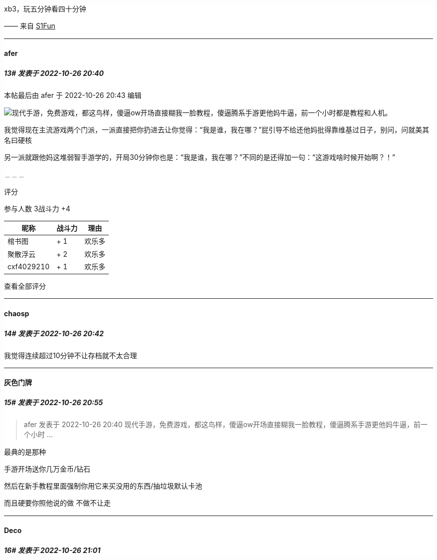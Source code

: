 xb3，玩五分钟看四十分钟

—— 来自 [S1Fun](https://s1fun.koalcat.com)

*****

####  afer  
##### 13#       发表于 2022-10-26 20:40

 本帖最后由 afer 于 2022-10-26 20:43 编辑 

<img src="https://static.saraba1st.com/image/smiley/face2017/046.png" referrerpolicy="no-referrer">现代手游，免费游戏，都这鸟样，傻逼ow开场直接糊我一脸教程，傻逼腾系手游更他妈牛逼，前一个小时都是教程和人机。

我觉得现在主流游戏两个门派，一派直接把你扔进去让你觉得：“我是谁，我在哪？”屁引导不给还他妈批得靠维基过日子，别问，问就美其名曰硬核

另一派就跟他妈这堆弱智手游学的，开局30分钟你也是：“我是谁，我在哪？”不同的是还得加一句：“这游戏啥时候开始啊？！”

﹍﹍﹍

评分

 参与人数 3战斗力 +4

|昵称|战斗力|理由|
|----|---|---|
| 棺书图| + 1|欢乐多|
| 聚散浮云| + 2|欢乐多|
| cxf4029210| + 1|欢乐多|

查看全部评分

*****

####  chaosp  
##### 14#       发表于 2022-10-26 20:42

我觉得连续超过10分钟不让存档就不太合理

*****

####  灰色门牌  
##### 15#       发表于 2022-10-26 20:55

<blockquote>afer 发表于 2022-10-26 20:40
现代手游，免费游戏，都这鸟样，傻逼ow开场直接糊我一脸教程，傻逼腾系手游更他妈牛逼，前一个小时 ...</blockquote>
最典的是那种

手游开场送你几万金币/钻石

然后在新手教程里面强制你用它来买没用的东西/抽垃圾默认卡池

而且硬要你照他说的做 不做不让走

*****

####  Deco  
##### 16#       发表于 2022-10-26 21:01
